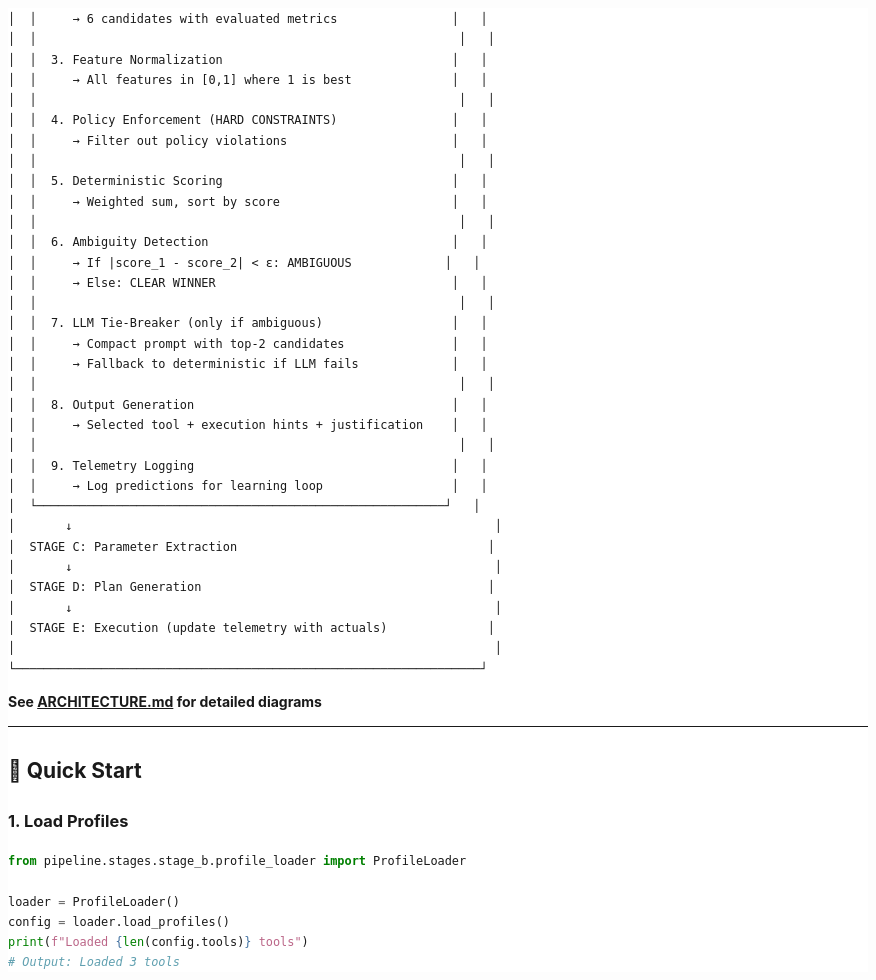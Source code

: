 ```
│  │     → 6 candidates with evaluated metrics                │   │
│  │                                                           │   │
│  │  3. Feature Normalization                                │   │
│  │     → All features in [0,1] where 1 is best              │   │
│  │                                                           │   │
│  │  4. Policy Enforcement (HARD CONSTRAINTS)                │   │
│  │     → Filter out policy violations                       │   │
│  │                                                           │   │
│  │  5. Deterministic Scoring                                │   │
│  │     → Weighted sum, sort by score                        │   │
│  │                                                           │   │
│  │  6. Ambiguity Detection                                  │   │
│  │     → If |score_1 - score_2| < ε: AMBIGUOUS             │   │
│  │     → Else: CLEAR WINNER                                 │   │
│  │                                                           │   │
│  │  7. LLM Tie-Breaker (only if ambiguous)                  │   │
│  │     → Compact prompt with top-2 candidates               │   │
│  │     → Fallback to deterministic if LLM fails             │   │
│  │                                                           │   │
│  │  8. Output Generation                                    │   │
│  │     → Selected tool + execution hints + justification    │   │
│  │                                                           │   │
│  │  9. Telemetry Logging                                    │   │
│  │     → Log predictions for learning loop                  │   │
│  └─────────────────────────────────────────────────────────┘   │
│       ↓                                                           │
│  STAGE C: Parameter Extraction                                   │
│       ↓                                                           │
│  STAGE D: Plan Generation                                        │
│       ↓                                                           │
│  STAGE E: Execution (update telemetry with actuals)              │
│                                                                   │
└─────────────────────────────────────────────────────────────────┘
```

**See [ARCHITECTURE.md](HYBRID_OPTIMIZATION_ARCHITECTURE.md) for detailed diagrams**

---

## 🚀 Quick Start

### 1. Load Profiles

```python
from pipeline.stages.stage_b.profile_loader import ProfileLoader

loader = ProfileLoader()
config = loader.load_profiles()
print(f"Loaded {len(config.tools)} tools")
# Output: Loaded 3 tools
```
